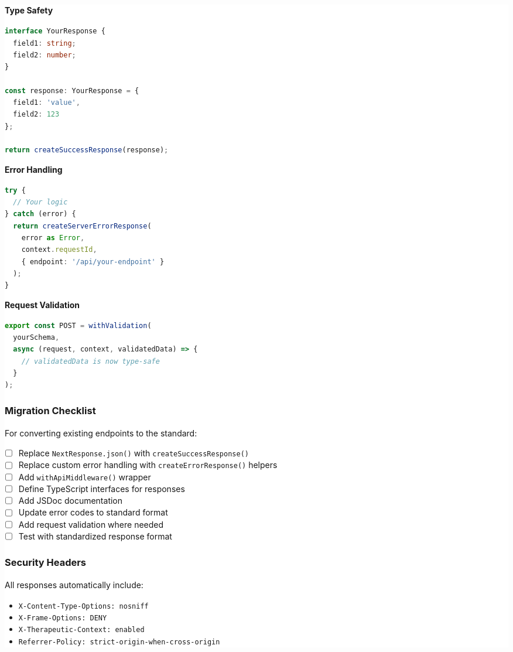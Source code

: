 **Type Safety**
```typescript
interface YourResponse {
  field1: string;
  field2: number;
}

const response: YourResponse = {
  field1: 'value',
  field2: 123
};

return createSuccessResponse(response);
```

**Error Handling**
```typescript
try {
  // Your logic
} catch (error) {
  return createServerErrorResponse(
    error as Error, 
    context.requestId,
    { endpoint: '/api/your-endpoint' }
  );
}
```

**Request Validation**
```typescript
export const POST = withValidation(
  yourSchema,
  async (request, context, validatedData) => {
    // validatedData is now type-safe
  }
);
```

### Migration Checklist

For converting existing endpoints to the standard:

- [ ] Replace `NextResponse.json()` with `createSuccessResponse()`
- [ ] Replace custom error handling with `createErrorResponse()` helpers
- [ ] Add `withApiMiddleware()` wrapper
- [ ] Define TypeScript interfaces for responses
- [ ] Add JSDoc documentation
- [ ] Update error codes to standard format
- [ ] Add request validation where needed
- [ ] Test with standardized response format

### Security Headers

All responses automatically include:
- `X-Content-Type-Options: nosniff`
- `X-Frame-Options: DENY`
- `X-Therapeutic-Context: enabled`
- `Referrer-Policy: strict-origin-when-cross-origin`
